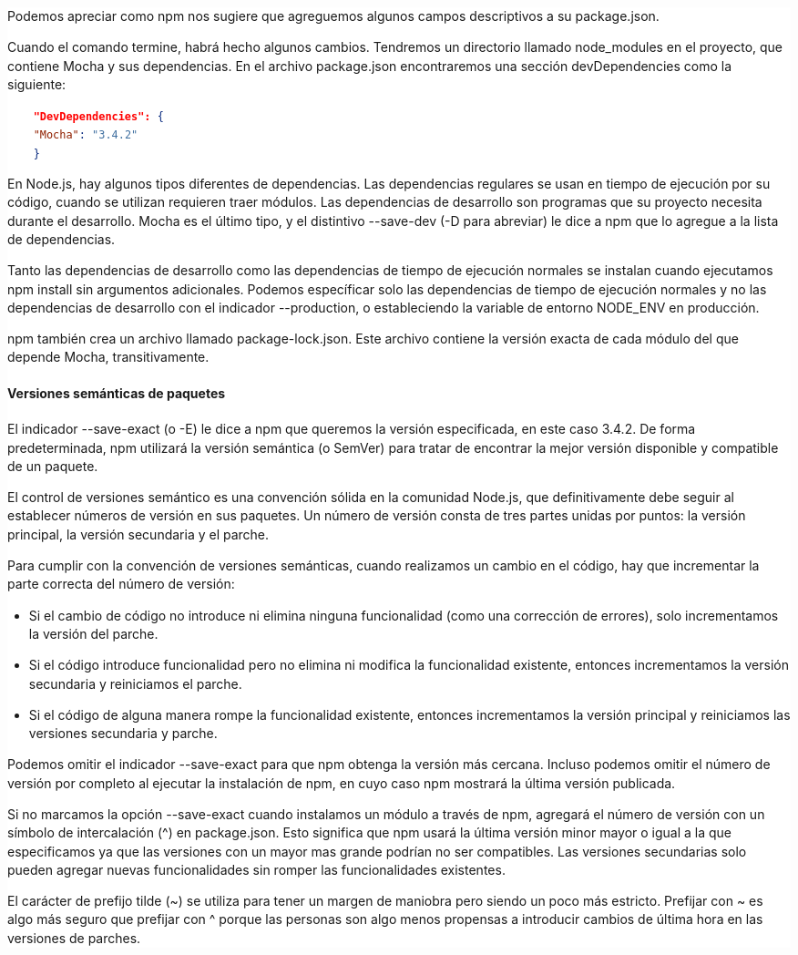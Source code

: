 Podemos apreciar como npm nos sugiere que agreguemos algunos campos descriptivos a su package.json.

Cuando el comando termine, habrá hecho algunos cambios. Tendremos un directorio llamado node_modules en el proyecto, que contiene Mocha y sus dependencias. En el archivo package.json encontraremos una sección devDependencies como la siguiente:

``` json
	"DevDependencies": {
	"Mocha": "3.4.2"
	}
``` 

En Node.js, hay algunos tipos diferentes de dependencias. Las dependencias regulares se usan en tiempo de ejecución por su código, cuando se utilizan requieren traer módulos. Las dependencias de desarrollo son programas que su proyecto necesita durante el desarrollo. Mocha es el último tipo, y el distintivo --save-dev (-D para abreviar) le dice a npm que lo agregue a la lista de dependencias.

Tanto las dependencias de desarrollo como las dependencias de tiempo de ejecución normales se instalan cuando ejecutamos npm install sin argumentos adicionales. Podemos específicar solo las dependencias de tiempo de ejecución normales y no las dependencias de desarrollo con el indicador --production, o estableciendo la variable de entorno NODE_ENV en producción.

npm también crea un archivo llamado package-lock.json. Este archivo contiene la versión exacta de cada módulo del que depende Mocha, transitivamente.

#### Versiones semánticas de paquetes

El indicador --save-exact (o -E) le dice a npm que queremos la versión especificada, en este caso 3.4.2. De forma predeterminada, npm utilizará la versión semántica (o SemVer) para tratar de encontrar la mejor versión disponible y compatible de un paquete.

El control de versiones semántico es una convención sólida en la comunidad Node.js, que definitivamente debe seguir al establecer números de versión en sus paquetes. Un número de versión consta de tres partes unidas por puntos: la versión principal, la versión secundaria y el parche.

Para cumplir con la convención de versiones semánticas, cuando realizamos un cambio en el código, hay que incrementar la parte correcta del número de versión:

- Si el cambio de código no introduce ni elimina ninguna funcionalidad (como una corrección de errores), solo incrementamos la versión del parche.

- Si el código introduce funcionalidad pero no elimina ni modifica la funcionalidad existente, entonces incrementamos la versión secundaria y reiniciamos el parche.

- Si el código de alguna manera rompe la funcionalidad existente, entonces incrementamos la versión principal y reiniciamos las versiones secundaria y parche.

Podemos omitir el indicador --save-exact para que npm obtenga la versión más cercana. Incluso podemos omitir el número de versión por completo al ejecutar la instalación de npm, en cuyo caso npm mostrará la última versión publicada.

Si no marcamos la opción --save-exact cuando instalamos un módulo a través de npm, agregará el número de versión con un símbolo de intercalación (^) en package.json. Esto significa que npm usará la última versión minor mayor o igual a la que especificamos ya que las versiones con un mayor mas grande podrían no ser compatibles. Las versiones secundarias solo pueden agregar nuevas funcionalidades sin romper las funcionalidades existentes.

El carácter de prefijo tilde (~) se utiliza para tener un margen de maniobra pero siendo un poco más estricto. Prefijar con ~ es algo más seguro que prefijar con ^ porque las personas son algo menos propensas a introducir cambios de última hora en las versiones de parches.
